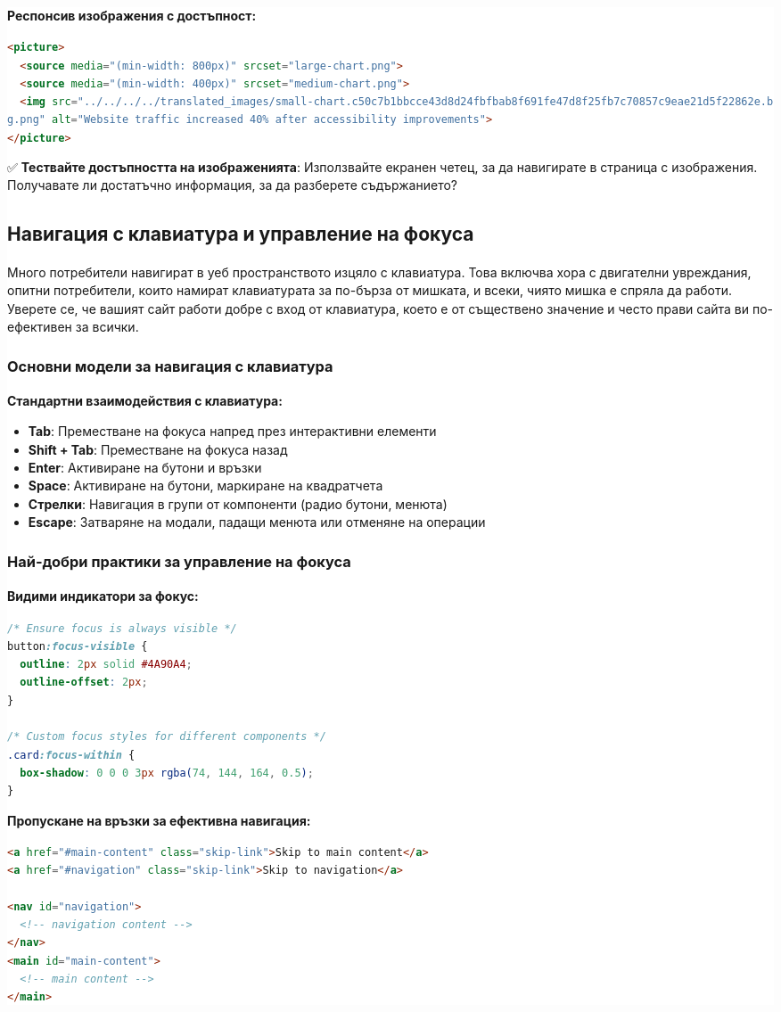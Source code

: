 **Респонсив изображения с достъпност:**
```html
<picture>
  <source media="(min-width: 800px)" srcset="large-chart.png">
  <source media="(min-width: 400px)" srcset="medium-chart.png">
  <img src="../../../../translated_images/small-chart.c50c7b1bbcce43d8d24fbfbab8f691fe47d8f25fb7c70857c9eae21d5f22862e.bg.png" alt="Website traffic increased 40% after accessibility improvements">
</picture>
```

✅ **Тествайте достъпността на изображенията**: Използвайте екранен четец, за да навигирате в страница с изображения. Получавате ли достатъчно информация, за да разберете съдържанието?

## Навигация с клавиатура и управление на фокуса

Много потребители навигират в уеб пространството изцяло с клавиатура. Това включва хора с двигателни увреждания, опитни потребители, които намират клавиатурата за по-бърза от мишката, и всеки, чиято мишка е спряла да работи. Уверете се, че вашият сайт работи добре с вход от клавиатура, което е от съществено значение и често прави сайта ви по-ефективен за всички.

### Основни модели за навигация с клавиатура

**Стандартни взаимодействия с клавиатура:**
- **Tab**: Преместване на фокуса напред през интерактивни елементи
- **Shift + Tab**: Преместване на фокуса назад
- **Enter**: Активиране на бутони и връзки
- **Space**: Активиране на бутони, маркиране на квадратчета
- **Стрелки**: Навигация в групи от компоненти (радио бутони, менюта)
- **Escape**: Затваряне на модали, падащи менюта или отменяне на операции

### Най-добри практики за управление на фокуса

**Видими индикатори за фокус:**
```css
/* Ensure focus is always visible */
button:focus-visible {
  outline: 2px solid #4A90A4;
  outline-offset: 2px;
}

/* Custom focus styles for different components */
.card:focus-within {
  box-shadow: 0 0 0 3px rgba(74, 144, 164, 0.5);
}
```

**Пропускане на връзки за ефективна навигация:**
```html
<a href="#main-content" class="skip-link">Skip to main content</a>
<a href="#navigation" class="skip-link">Skip to navigation</a>

<nav id="navigation">
  <!-- navigation content -->
</nav>
<main id="main-content">
  <!-- main content -->
</main>
```
